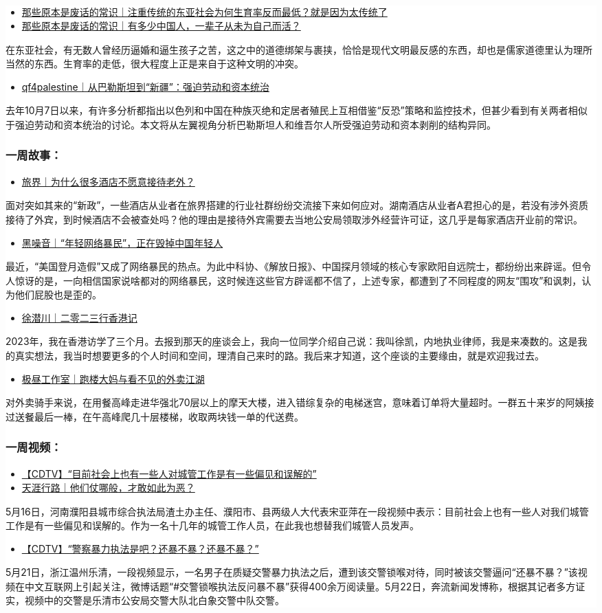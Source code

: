 
* [那些原本是废话的常识｜注重传统的东亚社会为何生育率反而最低？就是因为太传统了](https://chinadigitaltimes.net/chinese/708356.html)
* [那些原本是废话的常识｜有多少中国人，一辈子从未为自己而活？](https://chinadigitaltimes.net/chinese/708336.html)


在东亚社会，有无数人曾经历逼婚和逼生孩子之苦，这之中的道德绑架与裹挟，恰恰是现代文明最反感的东西，却也是儒家道德里认为理所当然的东西。生育率的走低，很大程度上正是来自于这种文明的冲突。


* [qf4palestine｜从巴勒斯坦到“新疆”：强迫劳动和资本统治](https://chinadigitaltimes.net/chinese/708234.html)


去年10月7日以来，有许多分析都指出以色列和中国在种族灭绝和定居者殖民上互相借鉴“反恐”策略和监控技术，但甚少看到有关两者相似于强迫劳动和资本统治的讨论。本文将从左翼视角分析巴勒斯坦人和维吾尔人所受强迫劳动和资本剥削的结构异同。


### 一周故事：


* [旅界｜为什么很多酒店不愿意接待老外？](https://chinadigitaltimes.net/chinese/708283.html)


面对突如其来的“新政”，一些酒店从业者在旅界搭建的行业社群纷纷交流接下来如何应对。湖南酒店从业者A君担心的是，若没有涉外资质接待了外宾，到时候酒店不会被查处吗？他的理由是接待外宾需要去当地公安局领取涉外经营许可证，这几乎是每家酒店开业前的常识。


* [黑噪音｜“年轻网络暴民”，正在毁掉中国年轻人](https://chinadigitaltimes.net/chinese/708325.html)


最近，“美国登月造假”又成了网络暴民的热点。为此中科协、《解放日报》、中国探月领域的核心专家欧阳自远院士，都纷纷出来辟谣。但令人惊讶的是，一向相信国家说啥都对的网络暴民，这时候连这些官方辟谣都不信了，上述专家，都遭到了不同程度的网友“围攻”和讽刺，认为他们屁股也是歪的。


* [徐潜川｜二零二三行香港记](https://chinadigitaltimes.net/chinese/708376.html)


2023年，我在香港访学了三个月。去报到那天的座谈会上，我向一位同学介绍自己说：我叫徐凯，内地执业律师，我是来凑数的。这是我的真实想法，我当时想要更多的个人时间和空间，理清自己来时的路。我后来才知道，这个座谈的主要缘由，就是欢迎我过去。


* [极昼工作室｜跑楼大妈与看不见的外卖江湖](https://chinadigitaltimes.net/chinese/708378.html)


对外卖骑手来说，在用餐高峰走进华强北70层以上的摩天大楼，进入错综复杂的电梯迷宫，意味着订单将大量超时。一群五十来岁的阿姨接过送餐最后一棒，在午高峰爬几十层楼梯，收取两块钱一单的代送费。


### 一周视频：


* [【CDTV】“目前社会上也有一些人对城管工作是有一些偏见和误解的”](https://chinadigitaltimes.net/chinese/708141.html)
* [天涯行路｜他们仗哪般，才敢如此为恶？](https://chinadigitaltimes.net/chinese/708293.html)


5月16日，河南濮阳县城市综合执法局渣土办主任、濮阳市、县两级人大代表宋亚萍在一段视频中表示：目前社会上也有一些人对我们城管工作是有一些偏见和误解的。作为一名十几年的城管工作人员，在此我也想替我们城管人员发声。


* [【CDTV】“警察暴力执法是吧？还暴不暴？还暴不暴？”](https://chinadigitaltimes.net/chinese/708142.html)


5月21日，浙江温州乐清，一段视频显示，一名男子在质疑交警暴力执法之后，遭到该交警锁喉对待，同时被该交警逼问“还暴不暴？”该视频在中文互联网上引起关注，微博话题“#交警锁喉执法反问暴不暴”获得400余万阅读量。5月22日，奔流新闻发博称，根据其记者多方证实，视频中的交警是乐清市公安局交警大队北白象交警中队交警。

